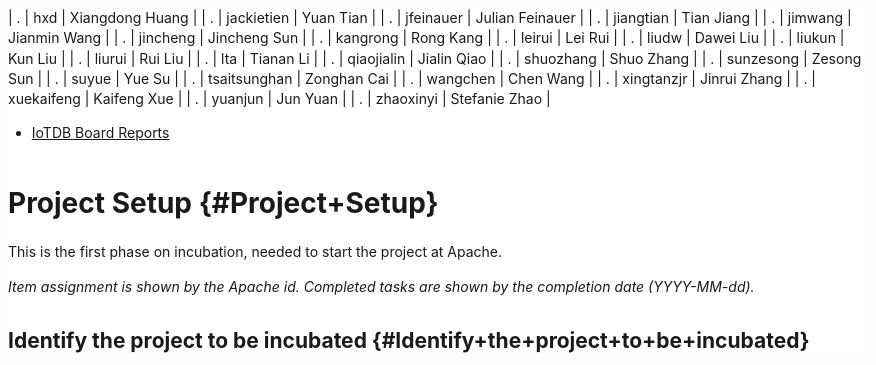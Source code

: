 | . | hxd | Xiangdong Huang |
| . | jackietien | Yuan Tian |
| . | jfeinauer | Julian Feinauer |
| . | jiangtian | Tian Jiang |
| . | jimwang | Jianmin Wang |
| . | jincheng | Jincheng Sun |
| . | kangrong | Rong Kang |
| . | leirui | Lei Rui |
| . | liudw | Dawei Liu |
| . | liukun | Kun Liu |
| . | liurui | Rui Liu |
| . | lta | Tianan Li |
| . | qiaojialin | Jialin Qiao |
| . | shuozhang | Shuo Zhang |
| . | sunzesong | Zesong Sun |
| . | suyue | Yue Su |
| . | tsaitsunghan | Zonghan Cai |
| . | wangchen | Chen Wang |
| . | xingtanzjr | Jinrui Zhang |
| . | xuekaifeng | Kaifeng Xue |
| . | yuanjun | Jun Yuan |
| . | zhaoxinyi | Stefanie Zhao |


-  [IoTDB Board Reports](https://whimsy.apache.org/board/minutes/iotdb.html) 

# Project Setup {#Project+Setup}

This is the first phase on incubation, needed to start the project at Apache.


 _Item assignment is shown by the Apache id._  _Completed tasks are shown by the completion date (YYYY-MM-dd)._ 


## Identify the project to be incubated {#Identify+the+project+to+be+incubated}
